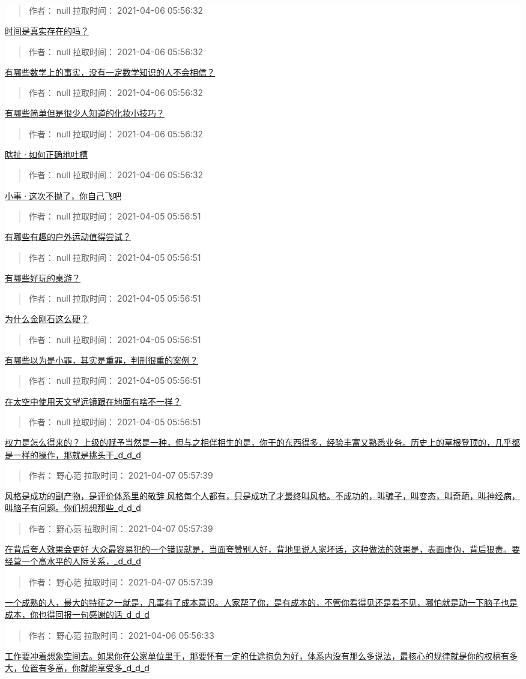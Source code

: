 > 作者： null  拉取时间： 2021-04-06 05:56:32

 [时间是真实存在的吗？](https://daily.zhihu.com/story/9734681)

> 作者： null  拉取时间： 2021-04-06 05:56:32

 [有哪些数学上的事实，没有一定数学知识的人不会相信？](https://daily.zhihu.com/story/9734726)

> 作者： null  拉取时间： 2021-04-06 05:56:32

 [有哪些简单但是很少人知道的化妆小技巧？](https://daily.zhihu.com/story/9734735)

> 作者： null  拉取时间： 2021-04-06 05:56:32

 [瞎扯 · 如何正确地吐槽](https://daily.zhihu.com/story/9734653)

> 作者： null  拉取时间： 2021-04-06 05:56:32

 [小事 · 这次不抛了，你自己飞吧](https://daily.zhihu.com/story/9734714)

> 作者： null  拉取时间： 2021-04-05 05:56:51

 [有哪些有趣的户外运动值得尝试？](https://daily.zhihu.com/story/9734665)

> 作者： null  拉取时间： 2021-04-05 05:56:51

 [有哪些好玩的桌游？](https://daily.zhihu.com/story/9734732)

> 作者： null  拉取时间： 2021-04-05 05:56:51

 [为什么金刚石这么硬？](https://daily.zhihu.com/story/9734706)

> 作者： null  拉取时间： 2021-04-05 05:56:51

 [有哪些以为是小罪，其实是重罪，判刑很重的案例？](https://daily.zhihu.com/story/9734716)

> 作者： null  拉取时间： 2021-04-05 05:56:51

 [在太空中使用天文望远镜跟在地面有啥不一样？](https://daily.zhihu.com/story/9734663)

> 作者： null  拉取时间： 2021-04-05 05:56:51

 [权力是怎么得来的？ 上级的赋予当然是一种，但与之相伴相生的是，你干的东西得多，经验丰富又熟悉业务。历史上的草根登顶的，几乎都是一样的操作，那就是挑头干_d_d_d](https://weibo.com/6543823943/K9EpM2HFk)

> 作者： 野心范  拉取时间： 2021-04-07 05:57:39

 [风格是成功的副产物，是评价体系里的敬辞 风格每个人都有，只是成功了才最终叫风格。不成功的，叫骗子，叫变态，叫奇葩，叫神经病，叫脑子有问题。你们想想那些_d_d_d](https://weibo.com/6543823943/K9CLpsWmK)

> 作者： 野心范  拉取时间： 2021-04-07 05:57:39

 [在背后夸人效果会更好 大众最容易犯的一个错误就是，当面夸赞别人好，背地里说人家坏话，这种做法的效果是，表面虚伪，背后狠毒。要经营一个高水平的人际关系，_d_d_d](https://weibo.com/6543823943/K9C2IC1n3)

> 作者： 野心范  拉取时间： 2021-04-07 05:57:39

 [一个成熟的人，最大的特征之一就是，凡事有了成本意识。人家帮了你，是有成本的，不管你看得见还是看不见，哪怕就是动一下脑子也是成本，你也得回报一句感谢的话_d_d_d](https://weibo.com/6543823943/K9vldFuJO)

> 作者： 野心范  拉取时间： 2021-04-06 05:56:33

 [工作要冲着想象空间去。如果你在公家单位里干，那要怀有一定的仕途抱负为好，体系内没有那么多说法，最核心的规律就是你的权柄有多大，位置有多高，你就能享受多_d_d_d](https://weibo.com/6543823943/K9lTM0qGt)
